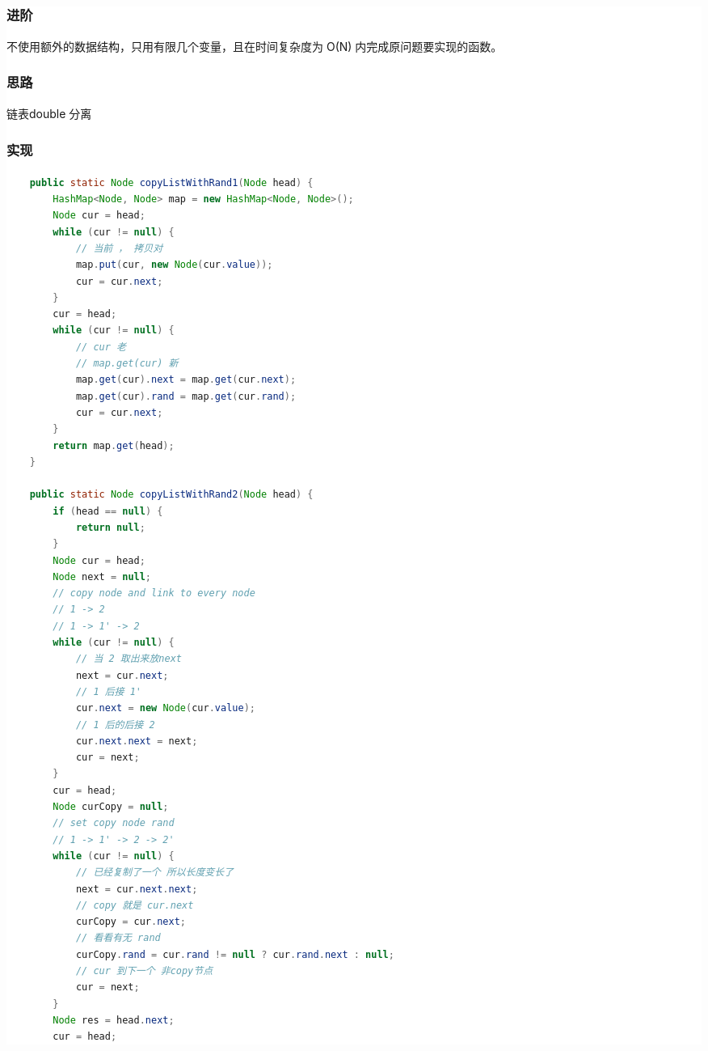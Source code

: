 ### 进阶

不使用额外的数据结构，只用有限几个变量，且在时间复杂度为 O(N) 内完成原问题要实现的函数。

### 思路

链表double 分离

### 实现
```java
    public static Node copyListWithRand1(Node head) {
		HashMap<Node, Node> map = new HashMap<Node, Node>();
		Node cur = head;
		while (cur != null) {
            // 当前 ， 拷贝对
			map.put(cur, new Node(cur.value));
			cur = cur.next;
		}
		cur = head;
		while (cur != null) {
			// cur 老
			// map.get(cur) 新
			map.get(cur).next = map.get(cur.next);
			map.get(cur).rand = map.get(cur.rand);
			cur = cur.next;
		}
		return map.get(head);
	}

	public static Node copyListWithRand2(Node head) {
		if (head == null) {
			return null;
		}
		Node cur = head;
		Node next = null;
		// copy node and link to every node
		// 1 -> 2
        // 1 -> 1' -> 2
		while (cur != null) {
            // 当 2 取出来放next
            next = cur.next;
            // 1 后接 1'
            cur.next = new Node(cur.value);
            // 1 后的后接 2
			cur.next.next = next;
			cur = next;
		}
		cur = head;
		Node curCopy = null;
		// set copy node rand
		// 1 -> 1' -> 2 -> 2'
		while (cur != null) {
            // 已经复制了一个 所以长度变长了
            next = cur.next.next;
            // copy 就是 cur.next
            curCopy = cur.next;
            // 看看有无 rand  
			curCopy.rand = cur.rand != null ? cur.rand.next : null;
            // cur 到下一个 非copy节点
            cur = next;
		}
		Node res = head.next;
		cur = head;
```